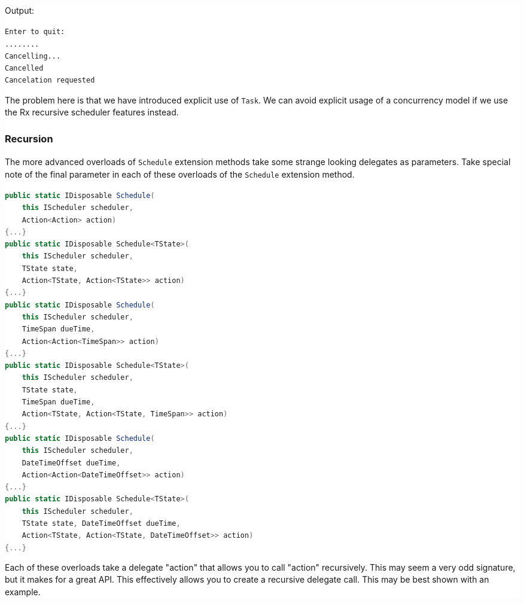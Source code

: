 Output:
```
Enter to quit:
........
Cancelling...
Cancelled
Cancelation requested
```

The problem here is that we have introduced explicit use of `Task`. We can avoid explicit usage of a concurrency model if we use the Rx recursive scheduler features instead.

### Recursion

The more advanced overloads of `Schedule` extension methods take some strange looking delegates as parameters. Take special note of the final parameter in each of these overloads of the `Schedule` extension method.

```C#
public static IDisposable Schedule(
    this IScheduler scheduler,
    Action<Action> action)
{...}
public static IDisposable Schedule<TState>(
    this IScheduler scheduler,
    TState state,
    Action<TState, Action<TState>> action)
{...}
public static IDisposable Schedule(
    this IScheduler scheduler,
    TimeSpan dueTime,
    Action<Action<TimeSpan>> action)
{...}
public static IDisposable Schedule<TState>(
    this IScheduler scheduler,
    TState state,
    TimeSpan dueTime,
    Action<TState, Action<TState, TimeSpan>> action)
{...}
public static IDisposable Schedule(
    this IScheduler scheduler,
    DateTimeOffset dueTime,
    Action<Action<DateTimeOffset>> action)
{...}
public static IDisposable Schedule<TState>(
    this IScheduler scheduler,
    TState state, DateTimeOffset dueTime,
    Action<TState, Action<TState, DateTimeOffset>> action)
{...}
```

Each of these overloads take a delegate "action" that allows you to call "action" recursively. This may seem a very odd signature, but it makes for a great API. This effectively allows you to create a recursive delegate call. This may be best shown with an example.
